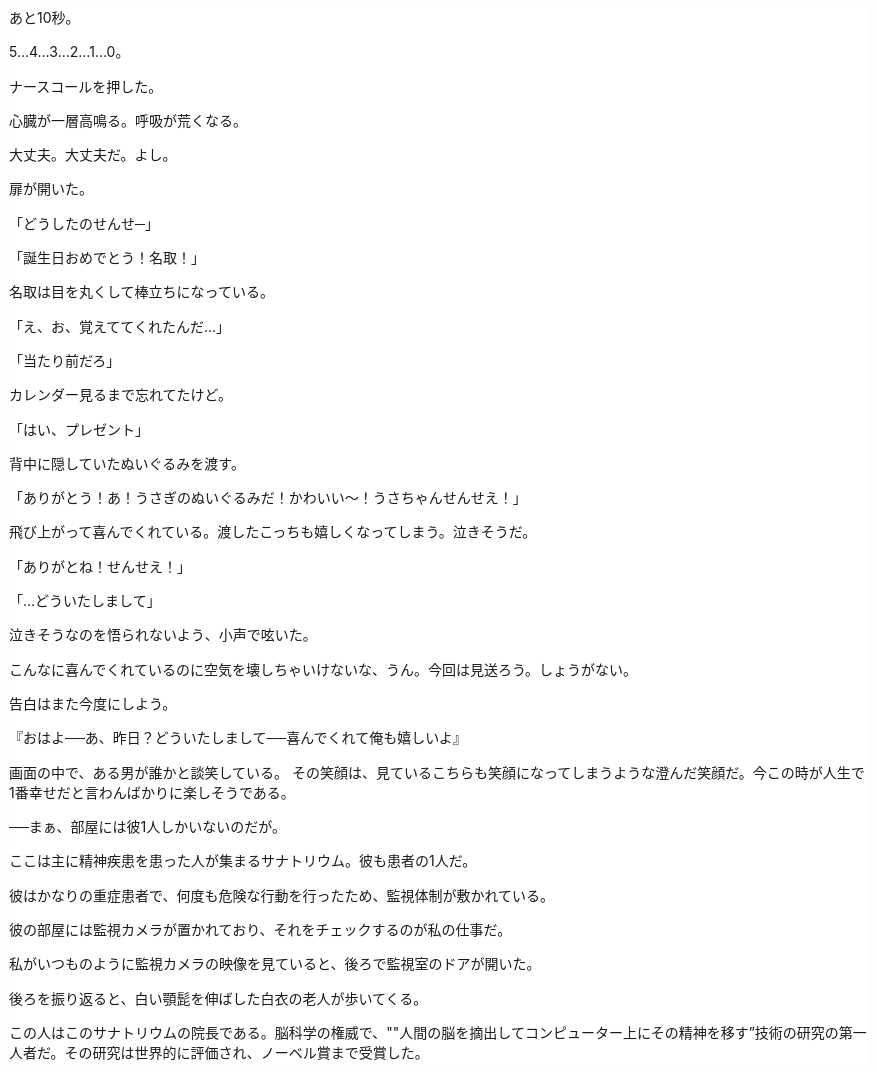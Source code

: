 あと10秒。

5…4…3…2…1…0。

ナースコールを押した。

心臓が一層高鳴る。呼吸が荒くなる。

大丈夫。大丈夫だ。よし。

扉が開いた。

「どうしたのせんせ─」

「誕生日おめでとう！名取！」

名取は目を丸くして棒立ちになっている。

「え、お、覚えててくれたんだ…」

「当たり前だろ」

カレンダー見るまで忘れてたけど。

「はい、プレゼント」

背中に隠していたぬいぐるみを渡す。

「ありがとう！あ！うさぎのぬいぐるみだ！かわいい〜！うさちゃんせんせえ！」

飛び上がって喜んでくれている。渡したこっちも嬉しくなってしまう。泣きそうだ。

「ありがとね！せんせえ！」

「…どういたしまして」

泣きそうなのを悟られないよう、小声で呟いた。

こんなに喜んでくれているのに空気を壊しちゃいけないな、うん。今回は見送ろう。しょうがない。

告白はまた今度にしよう。







『おはよ──あ、昨日？どういたしまして──喜んでくれて俺も嬉しいよ』

画面の中で、ある男が誰かと談笑している。
その笑顔は、見ているこちらも笑顔になってしまうような澄んだ笑顔だ。今この時が人生で1番幸せだと言わんばかりに楽しそうである。


──まぁ、部屋には彼1人しかいないのだが。


ここは主に精神疾患を患った人が集まるサナトリウム。彼も患者の1人だ。

彼はかなりの重症患者で、何度も危険な行動を行ったため、監視体制が敷かれている。

彼の部屋には監視カメラが置かれており、それをチェックするのが私の仕事だ。

私がいつものように監視カメラの映像を見ていると、後ろで監視室のドアが開いた。

後ろを振り返ると、白い顎髭を伸ばした白衣の老人が歩いてくる。

この人はこのサナトリウムの院長である。脳科学の権威で、""人間の脳を摘出してコンピューター上にその精神を移す”技術の研究の第一人者だ。その研究は世界的に評価され、ノーベル賞まで受賞した。
